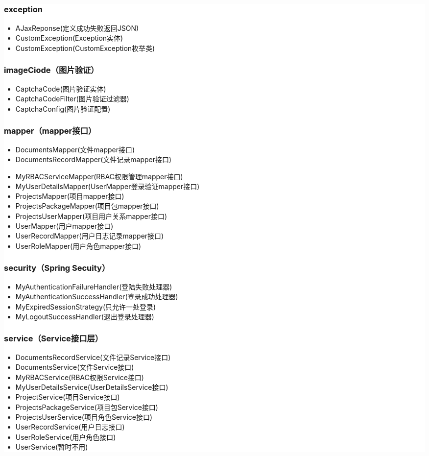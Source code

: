 

### exception

- AJaxReponse(定义成功失败返回JSON)
- CustomException(Exception实体)
- CustomException(CustomException枚举类)



### imageCiode（图片验证）

- CaptchaCode(图片验证实体)
- CaptchaCodeFilter(图片验证过滤器)
- CaptchaConfig(图片验证配置)



### mapper（mapper接口）

* DocumentsMapper(文件mapper接口)
* DocumentsRecordMapper(文件记录mapper接口)

- MyRBACServiceMapper(RBAC权限管理mapper接口)
- MyUserDetailsMapper(UserMapper登录验证mapper接口)
- ProjectsMapper(项目mapper接口)
- ProjectsPackageMapper(项目包mapper接口)
- ProjectsUserMapper(项目用户关系mapper接口)
- UserMapper(用户mapper接口)
- UserRecordMapper(用户日志记录mapper接口)
- UserRoleMapper(用户角色mapper接口)



### security（Spring Secuity）

- MyAuthenticationFailureHandler(登陆失败处理器)
- MyAuthenticationSuccessHandler(登录成功处理器)
- MyExpiredSessionStrategy(只允许一处登录)
- MyLogoutSuccessHandler(退出登录处理器)



### service（Service接口层）

- DocumentsRecordService(文件记录Service接口)
- DocumentsService(文件Service接口)
- MyRBACService(RBAC权限Service接口)
- MyUserDetailsService(UserDetailsService接口)
- ProjectService(项目Service接口)
- ProjectsPackageService(项目包Service接口)
- ProjectsUserService(项目角色Service接口)
- UserRecordService(用户日志接口)
- UserRoleService(用户角色接口)
- UserService(暂时不用)

